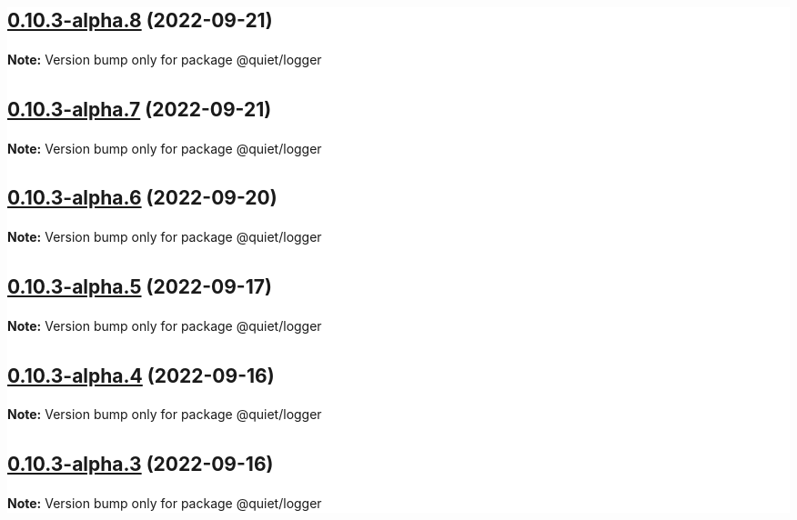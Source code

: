 


## [0.10.3-alpha.8](https://github.com/TryQuiet/quiet/compare/@quiet/logger@0.10.3-alpha.7...@quiet/logger@0.10.3-alpha.8) (2022-09-21)

**Note:** Version bump only for package @quiet/logger





## [0.10.3-alpha.7](https://github.com/TryQuiet/quiet/compare/@quiet/logger@0.10.2...@quiet/logger@0.10.3-alpha.7) (2022-09-21)

**Note:** Version bump only for package @quiet/logger





## [0.10.3-alpha.6](https://github.com/TryQuiet/quiet/compare/@quiet/logger@0.10.2...@quiet/logger@0.10.3-alpha.6) (2022-09-20)

**Note:** Version bump only for package @quiet/logger





## [0.10.3-alpha.5](https://github.com/TryQuiet/quiet/compare/@quiet/logger@0.10.2...@quiet/logger@0.10.3-alpha.5) (2022-09-17)

**Note:** Version bump only for package @quiet/logger





## [0.10.3-alpha.4](https://github.com/TryQuiet/quiet/compare/@quiet/logger@0.10.2...@quiet/logger@0.10.3-alpha.4) (2022-09-16)

**Note:** Version bump only for package @quiet/logger





## [0.10.3-alpha.3](https://github.com/TryQuiet/quiet/compare/@quiet/logger@0.10.2...@quiet/logger@0.10.3-alpha.3) (2022-09-16)

**Note:** Version bump only for package @quiet/logger


